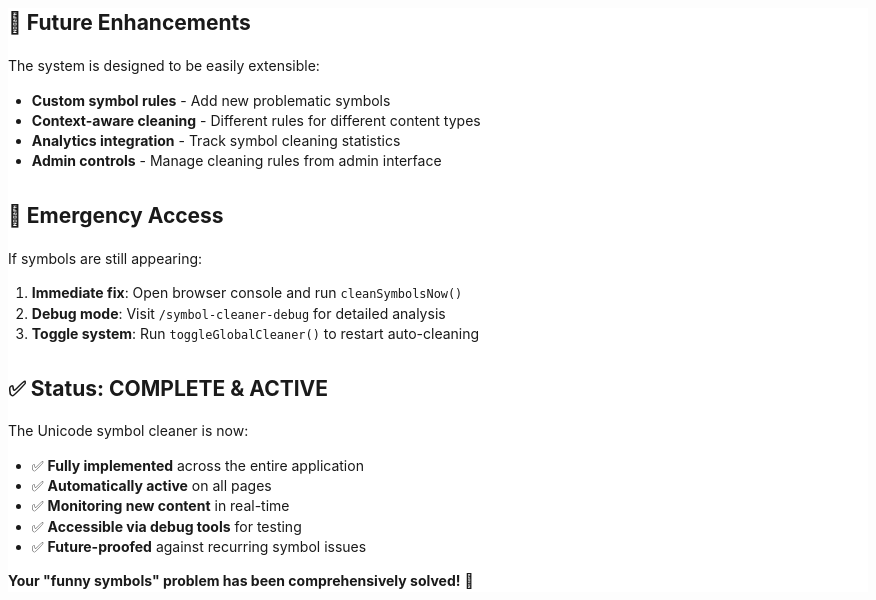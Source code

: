 ## 🔮 **Future Enhancements**

The system is designed to be easily extensible:
- **Custom symbol rules** - Add new problematic symbols
- **Context-aware cleaning** - Different rules for different content types
- **Analytics integration** - Track symbol cleaning statistics
- **Admin controls** - Manage cleaning rules from admin interface

## 🚨 **Emergency Access**

If symbols are still appearing:

1. **Immediate fix**: Open browser console and run `cleanSymbolsNow()`
2. **Debug mode**: Visit `/symbol-cleaner-debug` for detailed analysis
3. **Toggle system**: Run `toggleGlobalCleaner()` to restart auto-cleaning

## ✅ **Status: COMPLETE & ACTIVE**

The Unicode symbol cleaner is now:
- ✅ **Fully implemented** across the entire application
- ✅ **Automatically active** on all pages
- ✅ **Monitoring new content** in real-time
- ✅ **Accessible via debug tools** for testing
- ✅ **Future-proofed** against recurring symbol issues

**Your "funny symbols" problem has been comprehensively solved!** 🎉

